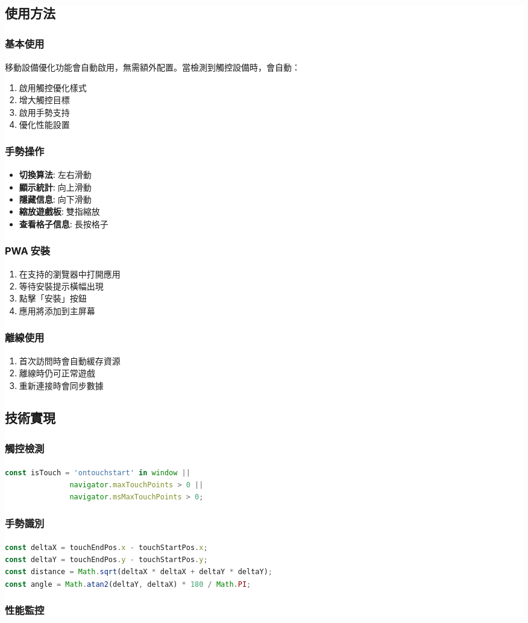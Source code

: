 ## 使用方法

### 基本使用

移動設備優化功能會自動啟用，無需額外配置。當檢測到觸控設備時，會自動：

1. 啟用觸控優化樣式
2. 增大觸控目標
3. 啟用手勢支持
4. 優化性能設置

### 手勢操作

- **切換算法**: 左右滑動
- **顯示統計**: 向上滑動
- **隱藏信息**: 向下滑動
- **縮放遊戲板**: 雙指縮放
- **查看格子信息**: 長按格子

### PWA 安裝

1. 在支持的瀏覽器中打開應用
2. 等待安裝提示橫幅出現
3. 點擊「安裝」按鈕
4. 應用將添加到主屏幕

### 離線使用

1. 首次訪問時會自動緩存資源
2. 離線時仍可正常遊戲
3. 重新連接時會同步數據

## 技術實現

### 觸控檢測

```javascript
const isTouch = 'ontouchstart' in window || 
               navigator.maxTouchPoints > 0 || 
               navigator.msMaxTouchPoints > 0;
```

### 手勢識別

```javascript
const deltaX = touchEndPos.x - touchStartPos.x;
const deltaY = touchEndPos.y - touchStartPos.y;
const distance = Math.sqrt(deltaX * deltaX + deltaY * deltaY);
const angle = Math.atan2(deltaY, deltaX) * 180 / Math.PI;
```

### 性能監控
